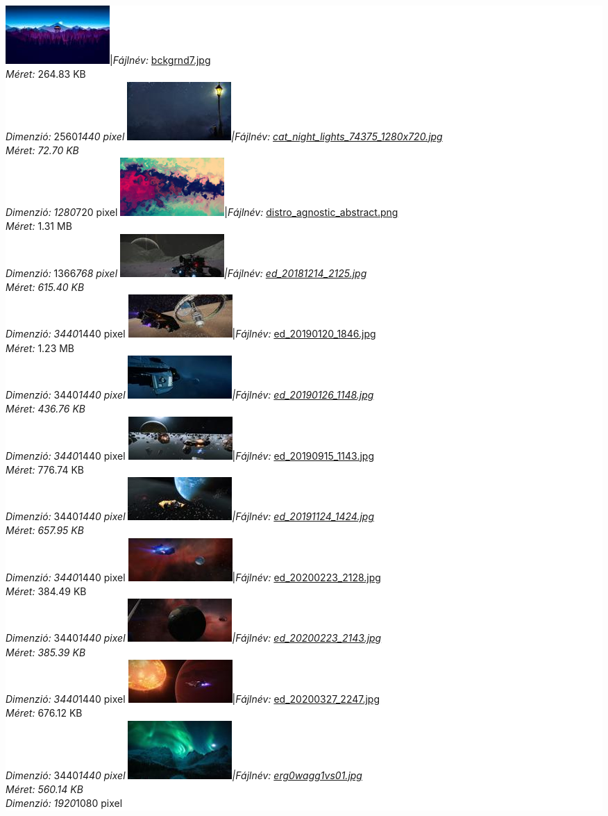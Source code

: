 <img src="./.thumbs/t@bckgrnd7.jpg" width="150px" height="auto" alt="bckgrnd7.jpg" />|*Fájlnév:* <a href="./bckgrnd7.jpg">bckgrnd7.jpg</a><br/>*Méret:* 264.83 KB<br/>*Dimenzió:* 2560*1440 pixel
<img src="./.thumbs/t@cat_night_lights_74375_1280x720.jpg" width="150px" height="auto" alt="cat_night_lights_74375_1280x720.jpg" />|*Fájlnév:* <a href="./cat_night_lights_74375_1280x720.jpg">cat_night_lights_74375_1280x720.jpg</a><br/>*Méret:* 72.70 KB<br/>*Dimenzió:* 1280*720 pixel
<img src="./.thumbs/t@distro_agnostic_abstract.png" width="150px" height="auto" alt="distro_agnostic_abstract.png" />|*Fájlnév:* <a href="./distro_agnostic_abstract.png">distro_agnostic_abstract.png</a><br/>*Méret:* 1.31 MB<br/>*Dimenzió:* 1366*768 pixel
<img src="./.thumbs/t@ed_20181214_2125.jpg" width="150px" height="auto" alt="ed_20181214_2125.jpg" />|*Fájlnév:* <a href="./ed_20181214_2125.jpg">ed_20181214_2125.jpg</a><br/>*Méret:* 615.40 KB<br/>*Dimenzió:* 3440*1440 pixel
<img src="./.thumbs/t@ed_20190120_1846.jpg" width="150px" height="auto" alt="ed_20190120_1846.jpg" />|*Fájlnév:* <a href="./ed_20190120_1846.jpg">ed_20190120_1846.jpg</a><br/>*Méret:* 1.23 MB<br/>*Dimenzió:* 3440*1440 pixel
<img src="./.thumbs/t@ed_20190126_1148.jpg" width="150px" height="auto" alt="ed_20190126_1148.jpg" />|*Fájlnév:* <a href="./ed_20190126_1148.jpg">ed_20190126_1148.jpg</a><br/>*Méret:* 436.76 KB<br/>*Dimenzió:* 3440*1440 pixel
<img src="./.thumbs/t@ed_20190915_1143.jpg" width="150px" height="auto" alt="ed_20190915_1143.jpg" />|*Fájlnév:* <a href="./ed_20190915_1143.jpg">ed_20190915_1143.jpg</a><br/>*Méret:* 776.74 KB<br/>*Dimenzió:* 3440*1440 pixel
<img src="./.thumbs/t@ed_20191124_1424.jpg" width="150px" height="auto" alt="ed_20191124_1424.jpg" />|*Fájlnév:* <a href="./ed_20191124_1424.jpg">ed_20191124_1424.jpg</a><br/>*Méret:* 657.95 KB<br/>*Dimenzió:* 3440*1440 pixel
<img src="./.thumbs/t@ed_20200223_2128.jpg" width="150px" height="auto" alt="ed_20200223_2128.jpg" />|*Fájlnév:* <a href="./ed_20200223_2128.jpg">ed_20200223_2128.jpg</a><br/>*Méret:* 384.49 KB<br/>*Dimenzió:* 3440*1440 pixel
<img src="./.thumbs/t@ed_20200223_2143.jpg" width="150px" height="auto" alt="ed_20200223_2143.jpg" />|*Fájlnév:* <a href="./ed_20200223_2143.jpg">ed_20200223_2143.jpg</a><br/>*Méret:* 385.39 KB<br/>*Dimenzió:* 3440*1440 pixel
<img src="./.thumbs/t@ed_20200327_2247.jpg" width="150px" height="auto" alt="ed_20200327_2247.jpg" />|*Fájlnév:* <a href="./ed_20200327_2247.jpg">ed_20200327_2247.jpg</a><br/>*Méret:* 676.12 KB<br/>*Dimenzió:* 3440*1440 pixel
<img src="./.thumbs/t@erg0wagg1vs01.jpg" width="150px" height="auto" alt="erg0wagg1vs01.jpg" />|*Fájlnév:* <a href="./erg0wagg1vs01.jpg">erg0wagg1vs01.jpg</a><br/>*Méret:* 560.14 KB<br/>*Dimenzió:* 1920*1080 pixel